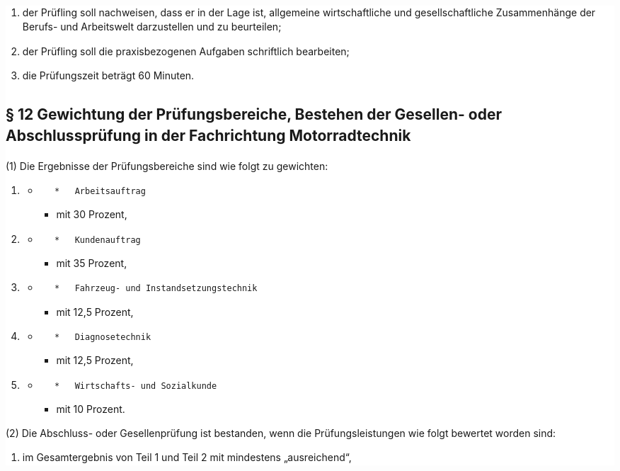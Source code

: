 1.  der Prüfling soll nachweisen, dass er in der Lage ist, allgemeine wirtschaftliche und gesellschaftliche Zusammenhänge der Berufs- und Arbeitswelt darzustellen und zu beurteilen;


2.  der Prüfling soll die praxisbezogenen Aufgaben schriftlich bearbeiten;


3.  die Prüfungszeit beträgt 60 Minuten.





## § 12 Gewichtung der Prüfungsbereiche, Bestehen der Gesellen- oder Abschlussprüfung in der Fachrichtung Motorradtechnik

(1) Die Ergebnisse der Prüfungsbereiche sind wie folgt zu gewichten:

1.
    *        *   Arbeitsauftrag

        *   mit 30 Prozent,





2.
    *        *   Kundenauftrag

        *   mit 35 Prozent,





3.
    *        *   Fahrzeug- und Instandsetzungstechnik

        *   mit 12,5 Prozent,





4.
    *        *   Diagnosetechnik

        *   mit 12,5 Prozent,





5.
    *        *   Wirtschafts- und Sozialkunde

        *   mit 10 Prozent.







(2) Die Abschluss- oder Gesellenprüfung ist bestanden, wenn die Prüfungsleistungen wie folgt bewertet worden sind:

1.  im Gesamtergebnis von Teil 1 und Teil 2 mit mindestens „ausreichend“,
